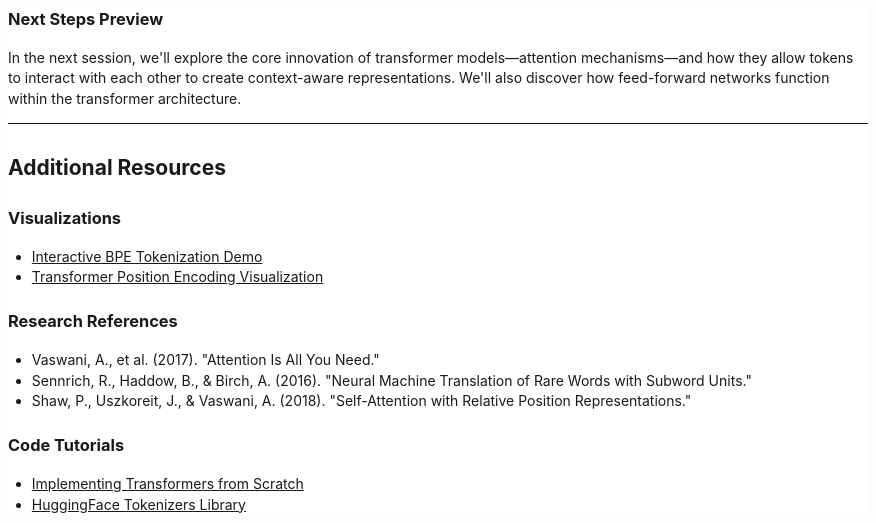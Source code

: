 ### Next Steps Preview

In the next session, we'll explore the core innovation of transformer models—attention mechanisms—and how they allow tokens to interact with each other to create context-aware representations. We'll also discover how feed-forward networks function within the transformer architecture.

---

## Additional Resources

### Visualizations
- [Interactive BPE Tokenization Demo](https://huggingface.co/tokenizers/)
- [Transformer Position Encoding Visualization](https://jalammar.github.io/illustrated-transformer/)

### Research References
- Vaswani, A., et al. (2017). "Attention Is All You Need."
- Sennrich, R., Haddow, B., & Birch, A. (2016). "Neural Machine Translation of Rare Words with Subword Units."
- Shaw, P., Uszkoreit, J., & Vaswani, A. (2018). "Self-Attention with Relative Position Representations."

### Code Tutorials
- [Implementing Transformers from Scratch](https://pytorch.org/tutorials/beginner/transformer_tutorial.html)
- [HuggingFace Tokenizers Library](https://github.com/huggingface/tokenizers)
